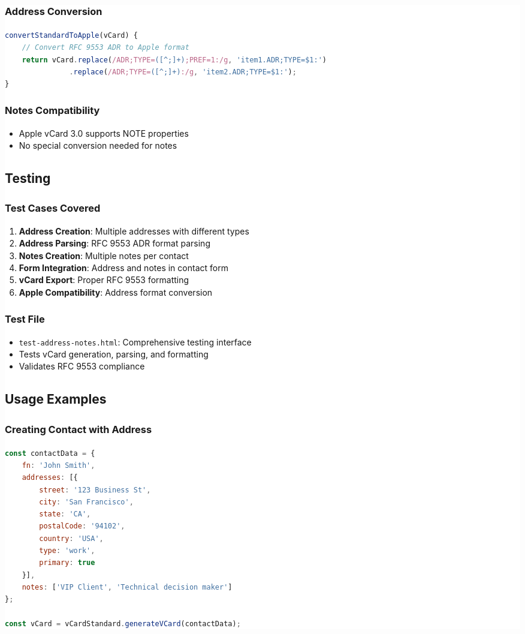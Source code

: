 ### Address Conversion
```javascript
convertStandardToApple(vCard) {
    // Convert RFC 9553 ADR to Apple format
    return vCard.replace(/ADR;TYPE=([^;]+);PREF=1:/g, 'item1.ADR;TYPE=$1:')
               .replace(/ADR;TYPE=([^;]+):/g, 'item2.ADR;TYPE=$1:');
}
```

### Notes Compatibility
- Apple vCard 3.0 supports NOTE properties
- No special conversion needed for notes

## Testing

### Test Cases Covered
1. **Address Creation**: Multiple addresses with different types
2. **Address Parsing**: RFC 9553 ADR format parsing
3. **Notes Creation**: Multiple notes per contact
4. **Form Integration**: Address and notes in contact form
5. **vCard Export**: Proper RFC 9553 formatting
6. **Apple Compatibility**: Address format conversion

### Test File
- `test-address-notes.html`: Comprehensive testing interface
- Tests vCard generation, parsing, and formatting
- Validates RFC 9553 compliance

## Usage Examples

### Creating Contact with Address
```javascript
const contactData = {
    fn: 'John Smith',
    addresses: [{
        street: '123 Business St',
        city: 'San Francisco',
        state: 'CA',
        postalCode: '94102',
        country: 'USA',
        type: 'work',
        primary: true
    }],
    notes: ['VIP Client', 'Technical decision maker']
};

const vCard = vCardStandard.generateVCard(contactData);
```
